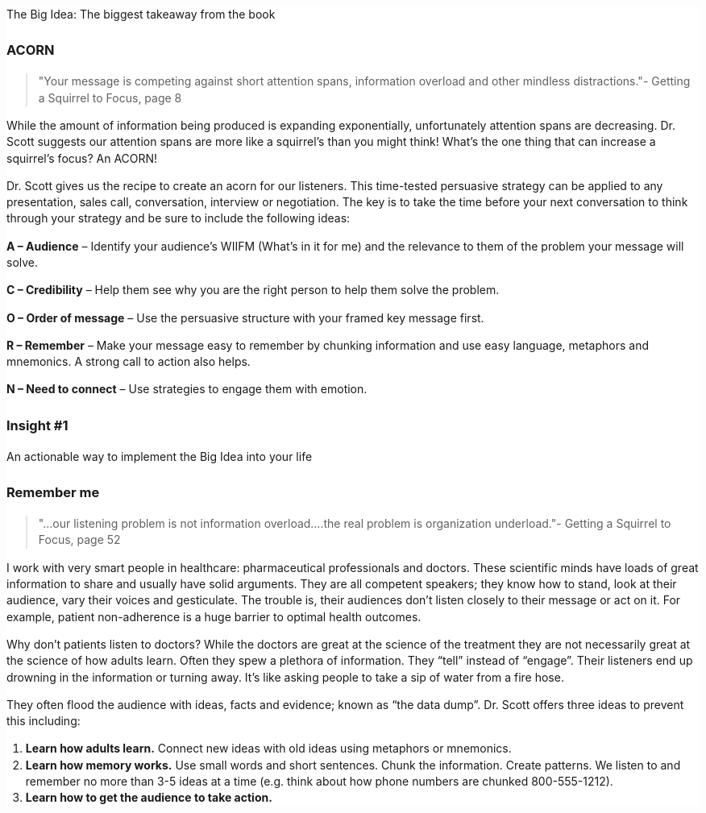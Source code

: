 The Big Idea: The biggest takeaway from the book

### ACORN

> "Your message is competing against short attention spans, information overload and other mindless distractions."- Getting a Squirrel to Focus, page 8

While the amount of information being produced is expanding exponentially, unfortunately attention spans are decreasing. Dr. Scott suggests our attention spans are more like a squirrel’s than you might think! What’s the one thing that can increase a squirrel’s focus? An ACORN!

Dr. Scott gives us the recipe to create an acorn for our listeners. This time-tested persuasive strategy can be applied to any presentation, sales call, conversation, interview or negotiation. The key is to take the time before your next conversation to think through your strategy and be sure to include the following ideas:

**A – Audience** – Identify your audience’s WIIFM (What’s in it for me) and the relevance to them of the problem your message will solve.

**C – Credibility** – Help them see why you are the right person to help them solve the problem.

**O – Order of message** – Use the persuasive structure with your framed key message first.

**R – Remember** – Make your message easy to remember by chunking information and use easy language, metaphors and mnemonics. A strong call to action also helps.

**N – Need to connect** – Use strategies to engage them with emotion.

### Insight #1

An actionable way to implement the Big Idea into your life

### Remember me

> "…our listening problem is not information overload….the real problem is organization underload."- Getting a Squirrel to Focus, page 52

I work with very smart people in healthcare: pharmaceutical professionals and doctors. These scientific minds have loads of great information to share and usually have solid arguments. They are all competent speakers; they know how to stand, look at their audience, vary their voices and gesticulate. The trouble is, their audiences don’t listen closely to their message or act on it. For example, patient non-adherence is a huge barrier to optimal health outcomes.

Why don’t patients listen to doctors? While the doctors are great at the science of the treatment they are not necessarily great at the science of how adults learn. Often they spew a plethora of information. They “tell” instead of “engage”. Their listeners end up drowning in the information or turning away. It’s like asking people to take a sip of water from a fire hose.

They often flood the audience with ideas, facts and evidence; known as “the data dump”. Dr. Scott offers three ideas to prevent this including:

1.  **Learn how adults learn.** Connect new ideas with old ideas using metaphors or mnemonics.
2.  **Learn how memory works.** Use small words and short sentences. Chunk the information. Create patterns. We listen to and remember no more than 3-5 ideas at a time (e.g. think about how phone numbers are chunked 800-555-1212).
3.  **Learn how to get the audience to take action.**
